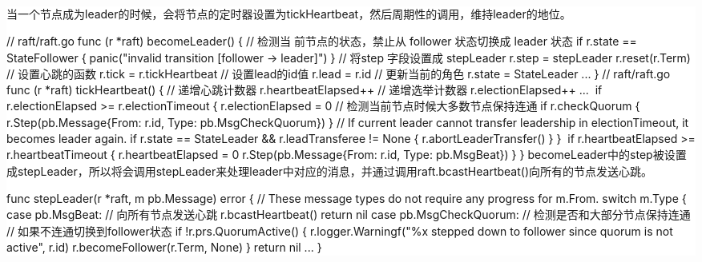 当一个节点成为leader的时候，会将节点的定时器设置为tickHeartbeat，然后周期性的调用，维持leader的地位。

// raft/raft.go
func (r *raft) becomeLeader() {
// 检测当 前节点的状态，禁止从 follower 状态切换成 leader 状态
if r.state == StateFollower {
panic("invalid transition [follower -> leader]")
}
// 将step 字段设置成 stepLeader
r.step = stepLeader
r.reset(r.Term)
// 设置心跳的函数
r.tick = r.tickHeartbeat
// 设置lead的id值
r.lead = r.id
// 更新当前的角色
r.state = StateLeader
...
}
// raft/raft.go
func (r *raft) tickHeartbeat() {
// 递增心跳计数器
r.heartbeatElapsed++
// 递增选举计数器
r.electionElapsed++
...
​
if r.electionElapsed >= r.electionTimeout {
r.electionElapsed = 0
// 检测当前节点时候大多数节点保持连通
if r.checkQuorum {
r.Step(pb.Message{From: r.id, Type: pb.MsgCheckQuorum})
}
// If current leader cannot transfer leadership in electionTimeout, it becomes leader again.
if r.state == StateLeader && r.leadTransferee != None {
r.abortLeaderTransfer()
}
}
​
if r.heartbeatElapsed >= r.heartbeatTimeout {
r.heartbeatElapsed = 0
r.Step(pb.Message{From: r.id, Type: pb.MsgBeat})
}
}
becomeLeader中的step被设置成stepLeader，所以将会调用stepLeader来处理leader中对应的消息，并通过调用raft.bcastHeartbeat()向所有的节点发送心跳。

func stepLeader(r *raft, m pb.Message) error {
// These message types do not require any progress for m.From.
switch m.Type {
case pb.MsgBeat:
// 向所有节点发送心跳
r.bcastHeartbeat()
return nil
case pb.MsgCheckQuorum:
// 检测是否和大部分节点保持连通
// 如果不连通切换到follower状态
if !r.prs.QuorumActive() {
r.logger.Warningf("%x stepped down to follower since quorum is not active", r.id)
r.becomeFollower(r.Term, None)
}
return nil
...
}